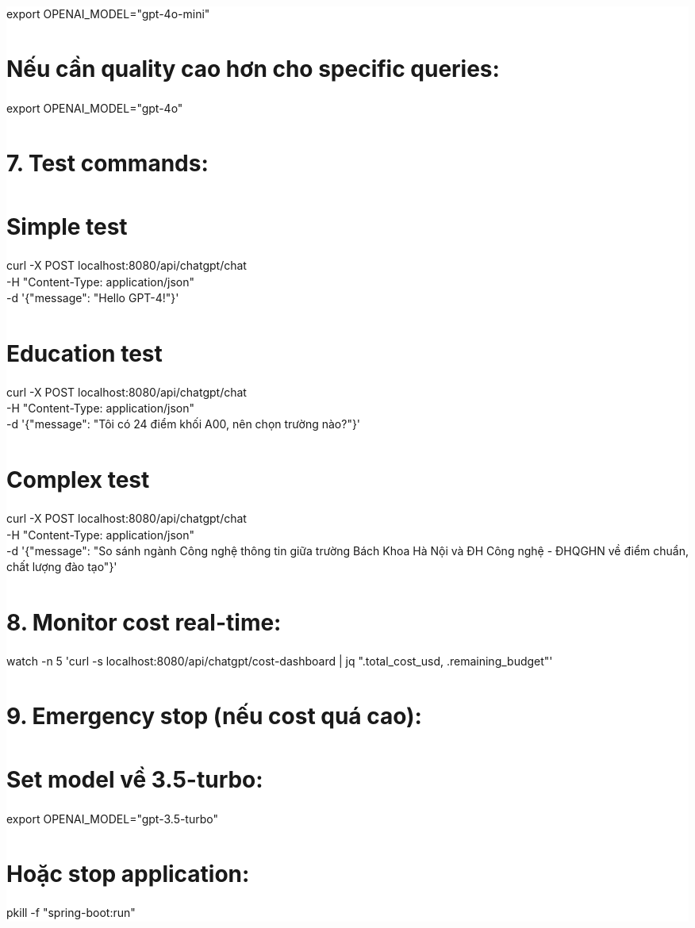 export OPENAI_MODEL="gpt-4o-mini"

# Nếu cần quality cao hơn cho specific queries:

export OPENAI_MODEL="gpt-4o"

# 7. Test commands:

# Simple test

curl -X POST localhost:8080/api/chatgpt/chat \
 -H "Content-Type: application/json" \
 -d '{"message": "Hello GPT-4!"}'

# Education test

curl -X POST localhost:8080/api/chatgpt/chat \
 -H "Content-Type: application/json" \
 -d '{"message": "Tôi có 24 điểm khối A00, nên chọn trường nào?"}'

# Complex test

curl -X POST localhost:8080/api/chatgpt/chat \
 -H "Content-Type: application/json" \
 -d '{"message": "So sánh ngành Công nghệ thông tin giữa trường Bách Khoa Hà Nội và ĐH Công nghệ - ĐHQGHN về điểm chuẩn, chất lượng đào tạo"}'

# 8. Monitor cost real-time:

watch -n 5 'curl -s localhost:8080/api/chatgpt/cost-dashboard | jq ".total_cost_usd, .remaining_budget"'

# 9. Emergency stop (nếu cost quá cao):

# Set model về 3.5-turbo:

export OPENAI_MODEL="gpt-3.5-turbo"

# Hoặc stop application:

pkill -f "spring-boot:run"
